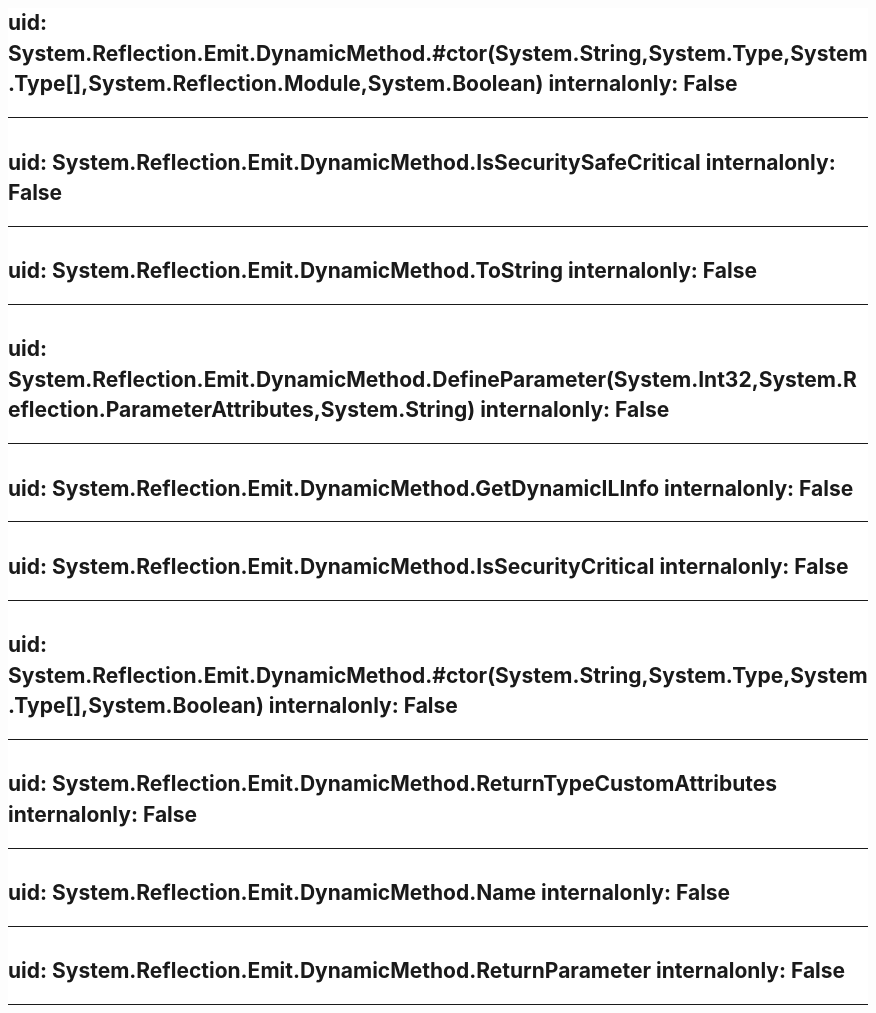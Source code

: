 uid: System.Reflection.Emit.DynamicMethod.#ctor(System.String,System.Type,System.Type[],System.Reflection.Module,System.Boolean)
internalonly: False
---

---
uid: System.Reflection.Emit.DynamicMethod.IsSecuritySafeCritical
internalonly: False
---

---
uid: System.Reflection.Emit.DynamicMethod.ToString
internalonly: False
---

---
uid: System.Reflection.Emit.DynamicMethod.DefineParameter(System.Int32,System.Reflection.ParameterAttributes,System.String)
internalonly: False
---

---
uid: System.Reflection.Emit.DynamicMethod.GetDynamicILInfo
internalonly: False
---

---
uid: System.Reflection.Emit.DynamicMethod.IsSecurityCritical
internalonly: False
---

---
uid: System.Reflection.Emit.DynamicMethod.#ctor(System.String,System.Type,System.Type[],System.Boolean)
internalonly: False
---

---
uid: System.Reflection.Emit.DynamicMethod.ReturnTypeCustomAttributes
internalonly: False
---

---
uid: System.Reflection.Emit.DynamicMethod.Name
internalonly: False
---

---
uid: System.Reflection.Emit.DynamicMethod.ReturnParameter
internalonly: False
---

---